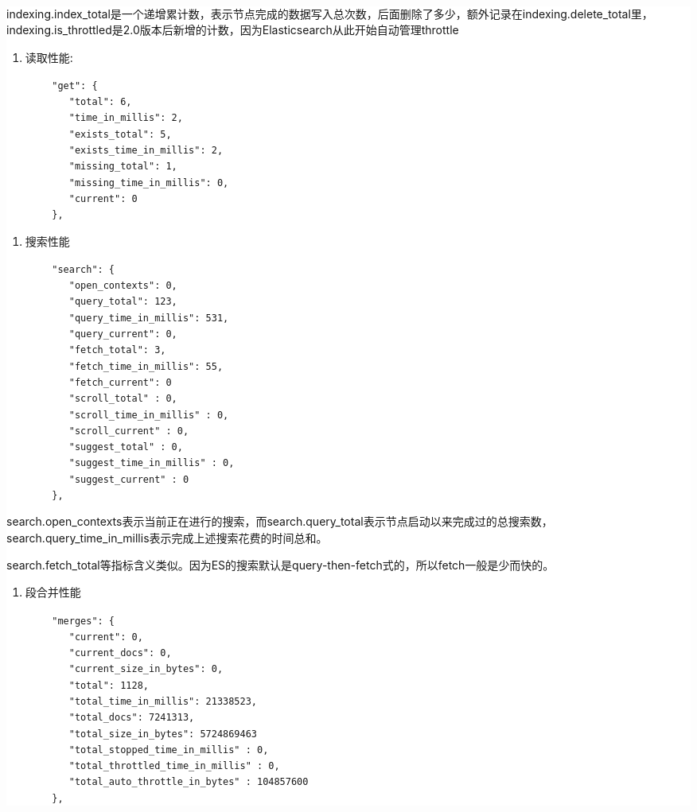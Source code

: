 indexing.index_total是一个递增累计数，表示节点完成的数据写入总次数，后面删除了多少，额外记录在indexing.delete_total里，indexing.is_throttled是2.0版本后新增的计数，因为Elasticsearch从此开始自动管理throttle

1. 读取性能:
```
        "get": {
           "total": 6,
           "time_in_millis": 2,
           "exists_total": 5,
           "exists_time_in_millis": 2,
           "missing_total": 1,
           "missing_time_in_millis": 0,
           "current": 0
        },
```

1. 搜索性能
```
        "search": {
           "open_contexts": 0,
           "query_total": 123,
           "query_time_in_millis": 531,
           "query_current": 0,
           "fetch_total": 3,
           "fetch_time_in_millis": 55,
           "fetch_current": 0
           "scroll_total" : 0,
           "scroll_time_in_millis" : 0,
           "scroll_current" : 0,
           "suggest_total" : 0,
           "suggest_time_in_millis" : 0,
           "suggest_current" : 0
        },
```

search.open_contexts表示当前正在进行的搜索，而search.query_total表示节点启动以来完成过的总搜索数，search.query_time_in_millis表示完成上述搜索花费的时间总和。

search.fetch_total等指标含义类似。因为ES的搜索默认是query-then-fetch式的，所以fetch一般是少而快的。

1. 段合并性能

```
        "merges": {
           "current": 0,
           "current_docs": 0,
           "current_size_in_bytes": 0,
           "total": 1128,
           "total_time_in_millis": 21338523,
           "total_docs": 7241313,
           "total_size_in_bytes": 5724869463
           "total_stopped_time_in_millis" : 0,
           "total_throttled_time_in_millis" : 0,
           "total_auto_throttle_in_bytes" : 104857600
        },
```
